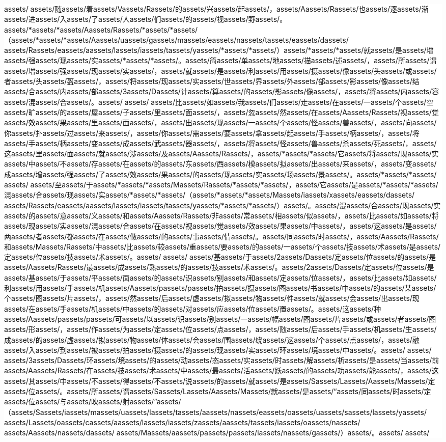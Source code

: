 assets/
assets/随assets/着assets/Vassets/Rassets/的assets/兴assets/起assets/，assets/Aassets/Rassets/也assets/逐assets/渐assets/进assets/入assets/了assets/人assets/们assets/的assets/视assets/野assets/。assets/*assets/*assets/Aassets/Rassets/*assets/*assets/（assets/*assets/*assets/Aassets/uassets/gassets/massets/eassets/nassets/tassets/eassets/dassets/ assets/Rassets/eassets/aassets/lassets/iassets/tassets/yassets/*assets/*assets/）assets/*assets/*assets/就assets/是assets/增assets/强assets/现assets/实assets/*assets/*assets/。assets/简assets/单assets/地assets/描assets/述assets/，assets/所assets/谓assets/增assets/强assets/现assets/实assets/，assets/就assets/是assets/利assets/用assets/摄assets/像assets/头assets/或assets/者assets/头assets/盔assets/，assets/将assets/现assets/实assets/世assets/界assets/外assets/部assets/影assets/像assets/结assets/合assets/内assets/部assets/3assets/Dassets/计assets/算assets/的assets/影assets/像assets/，assets/将assets/内assets/容assets/混assets/合assets/。assets/
assets/
assets/比assets/如assets/我assets/们assets/走assets/在assets/一assets/个assets/空assets/旷assets/的assets/屋assets/子assets/里assets/面assets/，assets/忽assets/然assets/在assets/Aassets/Rassets/视assets/觉assets/效assets/果assets/里assets/面assets/，assets/出assets/现assets/一assets/个assets/怪assets/兽assets/，assets/向assets/你assets/扑assets/过assets/来assets/，assets/你assets/需assets/要assets/拿assets/起assets/手assets/柄assets/，assets/将assets/手assets/柄assets/变assets/成assets/武assets/器assets/，assets/将assets/怪assets/兽assets/杀assets/死assets/，assets/这assets/里assets/面assets/就assets/涉assets/及assets/Aassets/Rassets/，assets/*assets/*assets/它assets/将assets/现assets/实assets/中assets/不assets/存assets/在assets/的assets/东assets/西assets/模assets/拟assets/出assets/来assets/，assets/变assets/成assets/增assets/强assets/了assets/效assets/果assets/的assets/现assets/实assets/场assets/景assets/。assets/*assets/*assets/
assets/
assets/至assets/于assets/*assets/*assets/Massets/Rassets/*assets/*assets/，assets/它assets/是assets/*assets/*assets/混assets/合assets/现assets/实assets/*assets/*assets/（assets/*assets/*assets/Massets/iassets/xassets/eassets/dassets/ assets/Rassets/eassets/aassets/lassets/iassets/tassets/yassets/*assets/*assets/）assets/。assets/混assets/合assets/现assets/实assets/的assets/意assets/义assets/和assets/Aassets/Rassets/非assets/常assets/相assets/似assets/，assets/比assets/如assets/将assets/现assets/实assets/混assets/合assets/在assets/视assets/觉assets/效assets/果assets/中assets/，assets/这assets/是assets/两assets/者assets/都assets/在assets/做assets/的assets/事assets/情assets/。assets/同assets/时assets/，assets/Aassets/Rassets/和assets/Massets/Rassets/中assets/比assets/较assets/重assets/要assets/的assets/一assets/个assets/技assets/术assets/是assets/定assets/位assets/技assets/术assets/。assets/
assets/
assets/基assets/于assets/2assets/Dassets/定assets/位assets/的assets/是assets/Aassets/Rassets/最assets/成assets/熟assets/的assets/技assets/术assets/。assets/2assets/Dassets/定assets/位assets/是assets/基assets/于assets/平assets/面assets/的assets/识assets/别assets/和assets/定assets/位assets/，assets/比assets/如assets/利assets/用assets/手assets/机assets/Aassets/passets/passets/拍assets/摄assets/图assets/书assets/中assets/的assets/某assets/个assets/图assets/片assets/，assets/然assets/后assets/虚assets/拟assets/物assets/件assets/就assets/会assets/出assets/现assets/在assets/手assets/机assets/中assets/的assets/对assets/应assets/位assets/置assets/。assets/这assets/种assets/Aassets/passets/passets/可assets/以assets/识assets/别assets/一assets/幅assets/图assets/片assets/或assets/者assets/图assets/形assets/，assets/作assets/为assets/定assets/位assets/点assets/，assets/随assets/后assets/手assets/机assets/生assets/成assets/的assets/虚assets/拟assets/物assets/体assets/会assets/围assets/绕assets/这assets/个assets/点assets/，assets/融assets/入assets/到assets/被assets/拍assets/摄assets/的assets/现assets/实assets/环assets/境assets/中assets/。assets/
assets/
assets/3assets/Dassets/环assets/境assets/的assets/动assets/态assets/实assets/时assets/解assets/析assets/是assets/当assets/前assets/Aassets/Rassets/在assets/技assets/术assets/中assets/最assets/活assets/跃assets/的assets/功assets/能assets/，assets/这assets/其assets/中assets/不assets/得assets/不assets/说assets/的assets/就assets/是assets/Sassets/Lassets/Aassets/Massets/定assets/位assets/。assets/所assets/谓assets/Sassets/Lassets/Aassets/Massets/就assets/是assets/“assets/同assets/时assets/定assets/位assets/与assets/映assets/射assets/”assets/（assets/Sassets/iassets/massets/uassets/lassets/tassets/aassets/nassets/eassets/oassets/uassets/sassets/lassets/yassets/ assets/Lassets/oassets/cassets/aassets/lassets/iassets/zassets/aassets/tassets/iassets/oassets/nassets/ assets/Aassets/nassets/dassets/ assets/Massets/aassets/passets/passets/iassets/nassets/gassets/）assets/。assets/
assets/